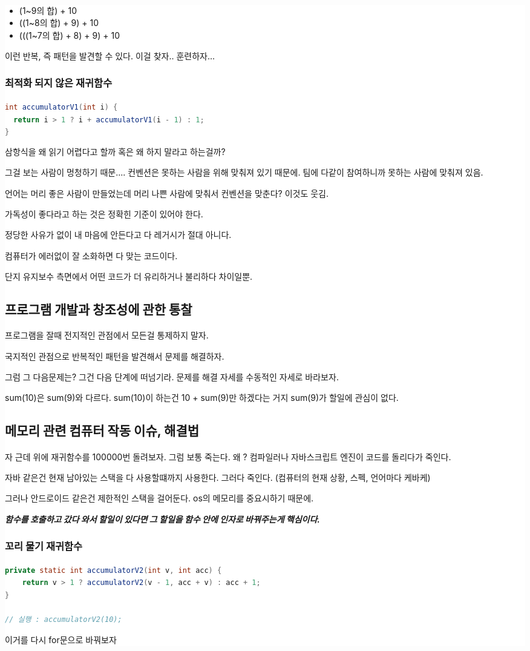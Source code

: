 * (1~9의 합) + 10
* ((1~8의 합) + 9) + 10
* (((1~7의 합) + 8) + 9) + 10

이런 반복, 즉 패턴을 발견할 수 있다. 이걸 찾자.. 훈련하자...

### 최적화 되지 않은 재귀함수

```java
int accumulatorV1(int i) {
  return i > 1 ? i + accumulatorV1(i - 1) : 1;
}
```

삼항식을 왜 읽기 어렵다고 할까 혹은 왜 하지 말라고 하는걸까?

그걸 보는 사람이 멍청하기 때문.... 컨벤션은 못하는 사람을 위해 맞춰져 있기 때문에. 팀에 다같이 참여하니까 못하는 사람에 맞춰져 있음.

언어는 머리 좋은 사람이 만들었는데 머리 나쁜 사람에 맞춰서 컨벤션을 맞춘다? 이것도 웃김.

가독성이 좋다라고 하는 것은 정확힌 기준이 있어야 한다. 

정당한 사유가 없이 내 마음에 안든다고 다 레거시가 절대 아니다.

컴퓨터가 에러없이 잘 소화하면 다 맞는 코드이다.

단지 유지보수 측면에서 어떤 코드가 더 유리하거나 불리하다 차이일뿐.

## 프로그램 개발과 창조성에 관한 통찰

프로그램을 잘때 전지적인 관점에서 모든걸 통제하지 말자.

국지적인 관점으로 반복적인 패턴을 발견해서 문제를 해결하자.

그럼 그 다음문제는? 그건 다음 단계에 떠넘기라. 문제를 해결 자세를 수동적인 자세로 바라보자.

sum(10)은 sum(9)와 다르다. sum(10)이 하는건 10 + sum(9)만 하겠다는 거지 sum(9)가 할일에 관심이 없다.

## 메모리 관련 컴퓨터 작동 이슈, 해결법

자 근데 위에 재귀함수를 100000번 돌려보자. 그럼 보통 죽는다. 왜 ? 컴파일러나 자바스크립트 엔진이 코드를 돌리다가 죽인다.

자바 같은건 현재 남아있는 스택을 다 사용할떄까지 사용한다. 그러다 죽인다. (컴퓨터의 현재 상황, 스펙, 언어마다 케바케)

그러나 안드로이드 같은건 제한적인 스택을 걸어둔다. os의 메모리를 중요시하기 때문에.

***함수를 호출하고 갔다 와서 할일이 있다면 그 할일을 함수 안에 인자로 바꿔주는게 핵심이다.***

### 꼬리 물기 재귀함수

```java
private static int accumulatorV2(int v, int acc) {
    return v > 1 ? accumulatorV2(v - 1, acc + v) : acc + 1;
}

// 실행 : accumulatorV2(10);
```

이거를 다시 for문으로 바꿔보자
